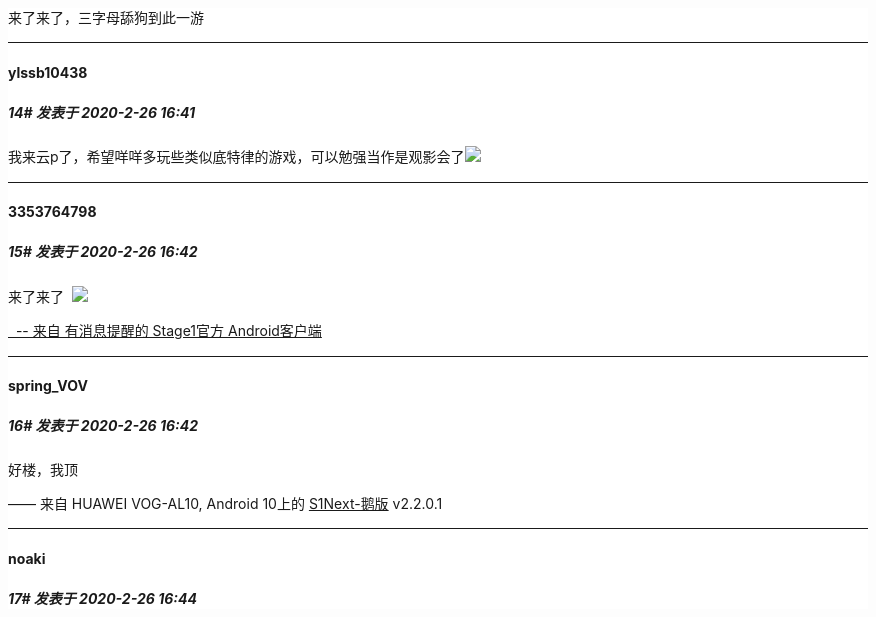 


来了来了，三字母舔狗到此一游







-----

####  ylssb10438  
##### 14#       发表于 2020-2-26 16:41




我来云p了，希望咩咩多玩些类似底特律的游戏，可以勉强当作是观影会了<img src="https://static.saraba1st.com/image/smiley/face2017/009.gif" referrerpolicy="no-referrer">







-----

####  3353764798  
##### 15#       发表于 2020-2-26 16:42




来了来了  <img src="https://static.saraba1st.com/image/smiley/face2017/066.png" referrerpolicy="no-referrer">

[  -- 来自 有消息提醒的 Stage1官方 Android客户端](https://www.coolapk.com/apk/140634)







-----

####  spring_VOV  
##### 16#       发表于 2020-2-26 16:42




好楼，我顶

—— 来自 HUAWEI VOG-AL10, Android 10上的 [S1Next-鹅版](https://github.com/ykrank/S1-Next/releases) v2.2.0.1







-----

####  noaki  
##### 17#       发表于 2020-2-26 16:44
